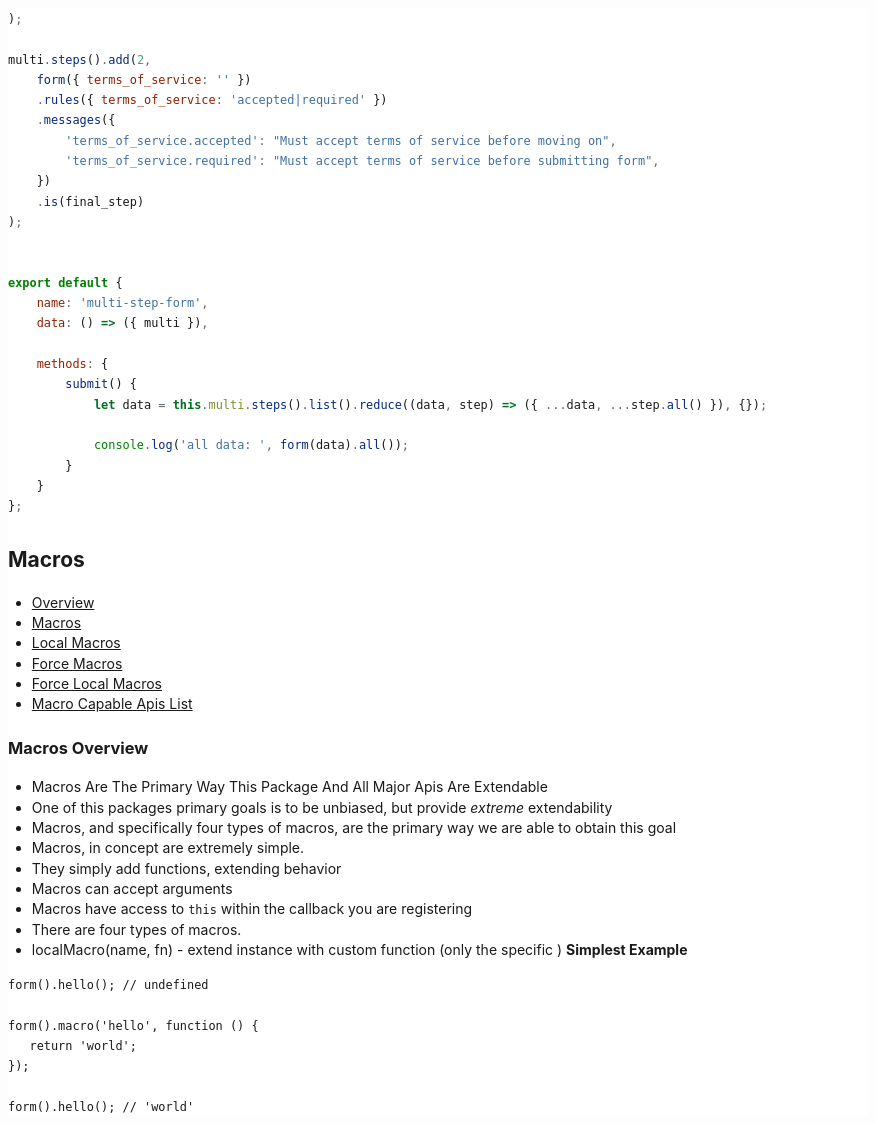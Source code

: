 ```javascript
);

multi.steps().add(2,
    form({ terms_of_service: '' })
    .rules({ terms_of_service: 'accepted|required' })
    .messages({
        'terms_of_service.accepted': "Must accept terms of service before moving on",
        'terms_of_service.required': "Must accept terms of service before submitting form",
    })
    .is(final_step)
);


export default {
    name: 'multi-step-form',
    data: () => ({ multi }),

    methods: {
        submit() {
            let data = this.multi.steps().list().reduce((data, step) => ({ ...data, ...step.all() }), {});
        
            console.log('all data: ', form(data).all());
        }
    }
};
```


## Macros
 
- [Overview](#macros-overview)
- [Macros](#extend-apis-via-macros)
- [Local Macros](#extend-instances-via-local-macros)
- [Force Macros](#overwrite-a-given-apis-core-via-force-macros)
- [Force Local Macros](#overwrite-a-given-instances-core-via-force-local-macros)
- [Macro Capable Apis List](#macro-capable-apis-list) 

### Macros Overview
- Macros Are The Primary Way This Package And All Major Apis Are Extendable
- One of this packages primary goals is to be unbiased, but provide _extreme_ extendability
- Macros, and specifically four types of macros, are the primary way we are able to obtain this goal
- Macros, in concept are extremely simple. 
- They simply add functions, extending behavior
- Macros can accept arguments
- Macros have access to `this` within the callback you are registering
- There are four types of macros. 
- localMacro(name, fn) - extend instance with custom function (only the specific ) 
**Simplest Example** 
```
form().hello(); // undefined

form().macro('hello', function () {
   return 'world';
});

form().hello(); // 'world'
```
